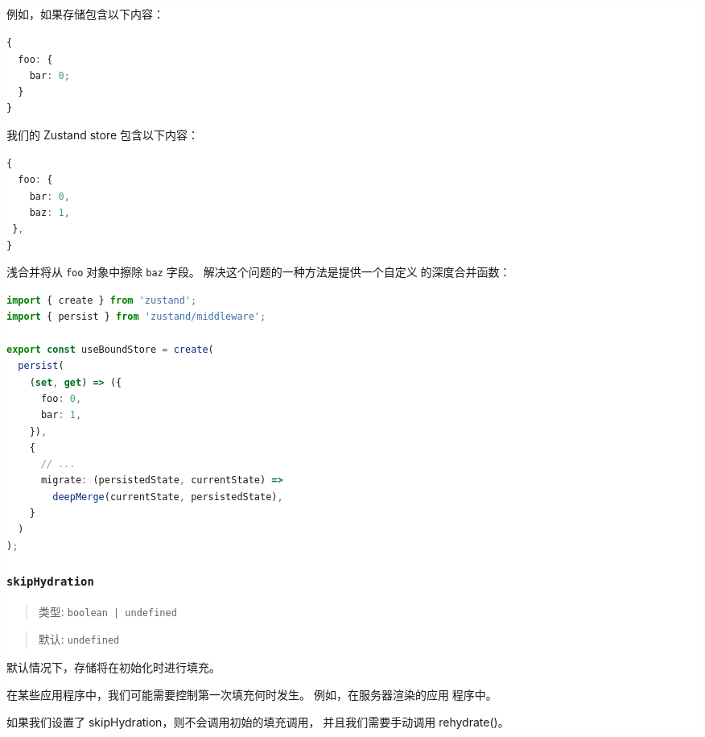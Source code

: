例如，如果存储包含以下内容：

```ts
{
  foo: {
    bar: 0;
  }
}
```

我们的 Zustand store 包含以下内容：

```ts
{
  foo: {
    bar: 0,
    baz: 1,
 },
}
```

浅合并将从 `foo` 对象中擦除 `baz` 字段。 解决这个问题的一种方法是提供一个自定义
的深度合并函数：

```ts
import { create } from 'zustand';
import { persist } from 'zustand/middleware';

export const useBoundStore = create(
  persist(
    (set, get) => ({
      foo: 0,
      bar: 1,
    }),
    {
      // ...
      migrate: (persistedState, currentState) =>
        deepMerge(currentState, persistedState),
    }
  )
);
```

### `skipHydration`

> 类型: `boolean | undefined`

> 默认: `undefined`

默认情况下，存储将在初始化时进行填充。

在某些应用程序中，我们可能需要控制第一次填充何时发生。 例如，在服务器渲染的应用
程序中。

如果我们设置了 skipHydration，则不会调用初始的填充调用， 并且我们需要手动调用
rehydrate()。
